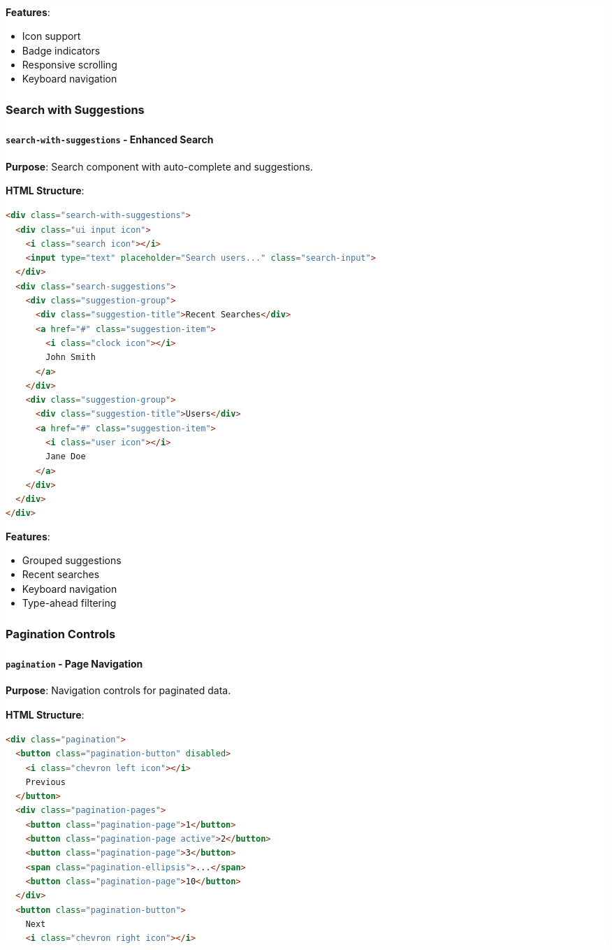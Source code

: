 **Features**:
- Icon support
- Badge indicators
- Responsive scrolling
- Keyboard navigation

### Search with Suggestions

#### `search-with-suggestions` - Enhanced Search
**Purpose**: Search component with auto-complete and suggestions.

**HTML Structure**:
```html
<div class="search-with-suggestions">
  <div class="ui input icon">
    <i class="search icon"></i>
    <input type="text" placeholder="Search users..." class="search-input">
  </div>
  <div class="search-suggestions">
    <div class="suggestion-group">
      <div class="suggestion-title">Recent Searches</div>
      <a href="#" class="suggestion-item">
        <i class="clock icon"></i>
        John Smith
      </a>
    </div>
    <div class="suggestion-group">
      <div class="suggestion-title">Users</div>
      <a href="#" class="suggestion-item">
        <i class="user icon"></i>
        Jane Doe
      </a>
    </div>
  </div>
</div>
```

**Features**:
- Grouped suggestions
- Recent searches
- Keyboard navigation
- Type-ahead filtering

### Pagination Controls

#### `pagination` - Page Navigation
**Purpose**: Navigation controls for paginated data.

**HTML Structure**:
```html
<div class="pagination">
  <button class="pagination-button" disabled>
    <i class="chevron left icon"></i>
    Previous
  </button>
  <div class="pagination-pages">
    <button class="pagination-page">1</button>
    <button class="pagination-page active">2</button>
    <button class="pagination-page">3</button>
    <span class="pagination-ellipsis">...</span>
    <button class="pagination-page">10</button>
  </div>
  <button class="pagination-button">
    Next
    <i class="chevron right icon"></i>
```